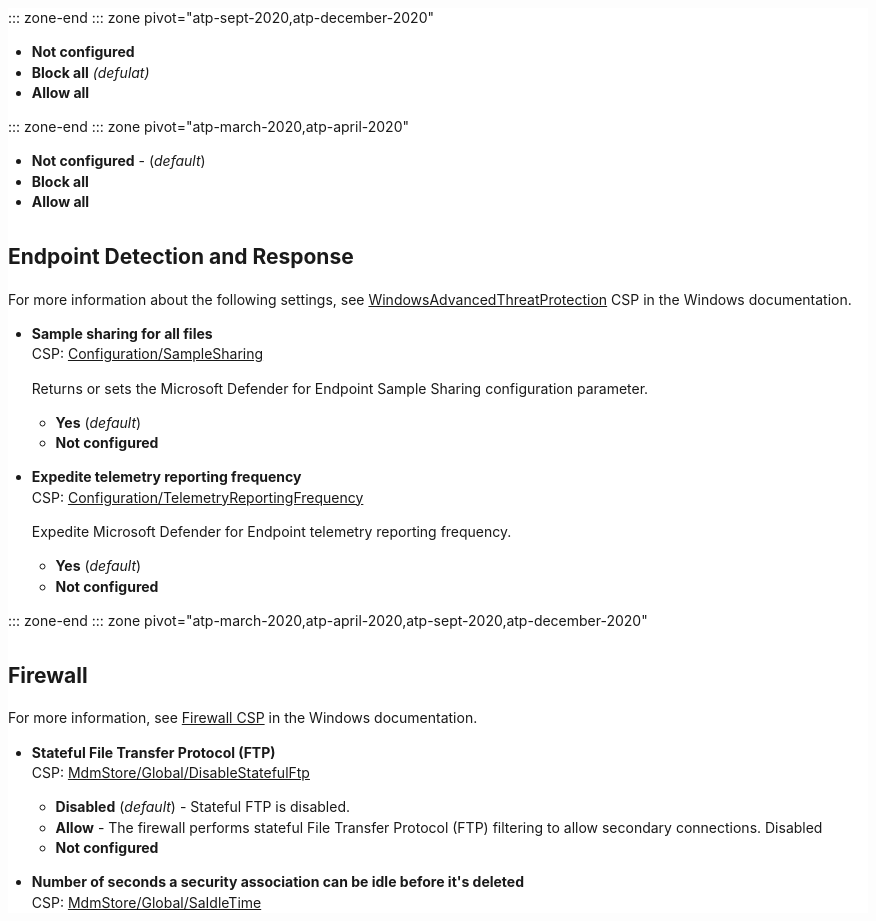 ::: zone-end
::: zone pivot="atp-sept-2020,atp-december-2020"

  - **Not configured**  
  - **Block all** *(defulat)*
  - **Allow all**

::: zone-end
::: zone pivot="atp-march-2020,atp-april-2020"

  - **Not configured** - (*default*)
  - **Block all**
  - **Allow all**

## Endpoint Detection and Response

For more information about the following settings, see [WindowsAdvancedThreatProtection](/windows/client-management/mdm/windowsadvancedthreatprotection-csp) CSP in the Windows documentation.

- **Sample sharing for all files**  
  CSP: [Configuration/SampleSharing](/windows/client-management/mdm/windowsadvancedthreatprotection-csp)

  Returns or sets the Microsoft Defender for Endpoint Sample Sharing configuration parameter.
  
  - **Yes** (*default*)
  - **Not configured**

- **Expedite telemetry reporting frequency**  
  CSP: [Configuration/TelemetryReportingFrequency](/windows/client-management/mdm/windowsadvancedthreatprotection-csp)

  Expedite Microsoft Defender for Endpoint telemetry reporting frequency.  

  - **Yes** (*default*)
  - **Not configured**

::: zone-end
::: zone pivot="atp-march-2020,atp-april-2020,atp-sept-2020,atp-december-2020"

## Firewall

For more information, see [Firewall CSP](/windows/client-management/mdm/firewall-csp) in the Windows documentation.

- **Stateful File Transfer Protocol (FTP)**  
  CSP: [MdmStore/Global/DisableStatefulFtp](/windows/client-management/mdm/firewall-csp#disablestatefulftp)  

  - **Disabled** (*default*) - Stateful FTP is disabled.
  - **Allow** - The firewall performs stateful File Transfer Protocol (FTP) filtering to allow secondary connections. Disabled
  - **Not configured**

- **Number of seconds a security association can be idle before it's deleted**  
  CSP: [MdmStore/Global/SaIdleTime](/windows/client-management/mdm/firewall-csp#saidletime)
